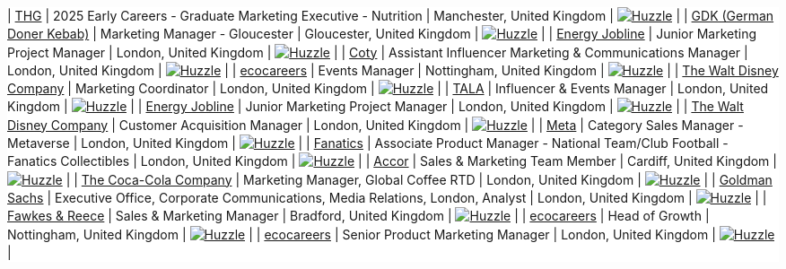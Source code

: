 | [THG](https://huzzle.app/companies/thg) | 2025 Early Careers - Graduate Marketing Executive - Nutrition | Manchester, United Kingdom | <a href='https://huzzle.app/jobs/2025-early-careers-graduate-marketing-executive-nutrition-791967'><img src='https://uploads-ssl.webflow.com/652d2475f39e846f2116f06b/6628f16b0833a158d670e410_apply%20button.png' width='120' alt='Huzzle'></a> |
| [GDK (German Doner Kebab)](https://huzzle.app/companies/gdk-german-doner-kebab) | Marketing Manager - Gloucester | Gloucester, United Kingdom | <a href='https://huzzle.app/jobs/marketing-manager-gloucester-202812'><img src='https://uploads-ssl.webflow.com/652d2475f39e846f2116f06b/6628f16b0833a158d670e410_apply%20button.png' width='120' alt='Huzzle'></a> |
| [Energy Jobline](https://huzzle.app/companies/energy-jobline) | Junior Marketing Project Manager | London, United Kingdom | <a href='https://huzzle.app/jobs/junior-marketing-project-manager-030803'><img src='https://uploads-ssl.webflow.com/652d2475f39e846f2116f06b/6628f16b0833a158d670e410_apply%20button.png' width='120' alt='Huzzle'></a> |
| [Coty](https://huzzle.app/companies/coty) | Assistant Influencer Marketing & Communications Manager | London, United Kingdom | <a href='https://huzzle.app/jobs/assistant-influencer-marketing-communications-manager-409603'><img src='https://uploads-ssl.webflow.com/652d2475f39e846f2116f06b/6628f16b0833a158d670e410_apply%20button.png' width='120' alt='Huzzle'></a> |
| [ecocareers](https://huzzle.app/companies/ecocareers) | Events Manager | Nottingham, United Kingdom | <a href='https://huzzle.app/jobs/events-manager-732921'><img src='https://uploads-ssl.webflow.com/652d2475f39e846f2116f06b/6628f16b0833a158d670e410_apply%20button.png' width='120' alt='Huzzle'></a> |
| [The Walt Disney Company](https://huzzle.app/companies/the-walt-disney-company) | Marketing Coordinator | London, United Kingdom | <a href='https://huzzle.app/jobs/marketing-coordinator-735222'><img src='https://uploads-ssl.webflow.com/652d2475f39e846f2116f06b/6628f16b0833a158d670e410_apply%20button.png' width='120' alt='Huzzle'></a> |
| [TALA](https://huzzle.app/companies/tala) | Influencer & Events Manager | London, United Kingdom | <a href='https://huzzle.app/jobs/influencer-events-manager-534696'><img src='https://uploads-ssl.webflow.com/652d2475f39e846f2116f06b/6628f16b0833a158d670e410_apply%20button.png' width='120' alt='Huzzle'></a> |
| [Energy Jobline](https://huzzle.app/companies/energy-jobline) | Junior Marketing Project Manager | London, United Kingdom | <a href='https://huzzle.app/jobs/junior-marketing-project-manager-689313'><img src='https://uploads-ssl.webflow.com/652d2475f39e846f2116f06b/6628f16b0833a158d670e410_apply%20button.png' width='120' alt='Huzzle'></a> |
| [The Walt Disney Company](https://huzzle.app/companies/the-walt-disney-company) | Customer Acquisition Manager | London, United Kingdom | <a href='https://huzzle.app/jobs/customer-acquisition-manager-613432'><img src='https://uploads-ssl.webflow.com/652d2475f39e846f2116f06b/6628f16b0833a158d670e410_apply%20button.png' width='120' alt='Huzzle'></a> |
| [Meta](https://huzzle.app/companies/facebook) | Category Sales Manager - Metaverse | London, United Kingdom | <a href='https://huzzle.app/jobs/category-sales-manager-metaverse-208945'><img src='https://uploads-ssl.webflow.com/652d2475f39e846f2116f06b/6628f16b0833a158d670e410_apply%20button.png' width='120' alt='Huzzle'></a> |
| [Fanatics](https://huzzle.app/companies/fanatics) | Associate Product Manager - National Team/Club Football - Fanatics Collectibles | London, United Kingdom | <a href='https://huzzle.app/jobs/associate-product-manager-national-team-club-football-fanatics-collectibles-461806'><img src='https://uploads-ssl.webflow.com/652d2475f39e846f2116f06b/6628f16b0833a158d670e410_apply%20button.png' width='120' alt='Huzzle'></a> |
| [Accor](https://huzzle.app/companies/accorhotel) | Sales & Marketing Team Member | Cardiff, United Kingdom | <a href='https://huzzle.app/jobs/sales-marketing-team-member-056581'><img src='https://uploads-ssl.webflow.com/652d2475f39e846f2116f06b/6628f16b0833a158d670e410_apply%20button.png' width='120' alt='Huzzle'></a> |
| [The Coca-Cola Company](https://huzzle.app/companies/the-coca-cola-company) | Marketing Manager, Global Coffee RTD | London, United Kingdom | <a href='https://huzzle.app/jobs/marketing-manager-global-coffee-rtd-227336'><img src='https://uploads-ssl.webflow.com/652d2475f39e846f2116f06b/6628f16b0833a158d670e410_apply%20button.png' width='120' alt='Huzzle'></a> |
| [Goldman Sachs](https://huzzle.app/companies/goldman-sachs) | Executive Office, Corporate Communications, Media Relations, London, Analyst | London, United Kingdom | <a href='https://huzzle.app/jobs/executive-office-corporate-communications-media-relations-london-analyst-484225'><img src='https://uploads-ssl.webflow.com/652d2475f39e846f2116f06b/6628f16b0833a158d670e410_apply%20button.png' width='120' alt='Huzzle'></a> |
| [Fawkes & Reece](https://huzzle.app/companies/fawkes-reece) | Sales & Marketing Manager | Bradford, United Kingdom | <a href='https://huzzle.app/jobs/sales-marketing-manager-241331'><img src='https://uploads-ssl.webflow.com/652d2475f39e846f2116f06b/6628f16b0833a158d670e410_apply%20button.png' width='120' alt='Huzzle'></a> |
| [ecocareers](https://huzzle.app/companies/ecocareers) | Head of Growth | Nottingham, United Kingdom | <a href='https://huzzle.app/jobs/head-of-growth-887170'><img src='https://uploads-ssl.webflow.com/652d2475f39e846f2116f06b/6628f16b0833a158d670e410_apply%20button.png' width='120' alt='Huzzle'></a> |
| [ecocareers](https://huzzle.app/companies/ecocareers) | Senior Product Marketing Manager | London, United Kingdom | <a href='https://huzzle.app/jobs/senior-product-marketing-manager-462137'><img src='https://uploads-ssl.webflow.com/652d2475f39e846f2116f06b/6628f16b0833a158d670e410_apply%20button.png' width='120' alt='Huzzle'></a> |